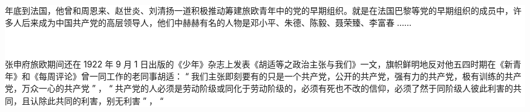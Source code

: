   </span>
  <span class="s1">
   年底到法国，他曾和周恩来、赵世炎、刘清扬一道积极推动筹建旅欧青年中的党的早期组织。就是在法国巴黎等党的早期组织的成员中，许多人后来成为中国共产党的高层领导人，他们中赫赫有名的人物是邓小平、朱德、陈毅、聂荣臻、李富春
  </span>
  <span class="s2">
   ……
  </span>
 </p>
 <p class="p1">
  <span class="s1">
  </span>
  <br/>
 </p>
 <p class="p2">
  <span class="s1">
   张申府旅欧期间还在
  </span>
  <span class="s2">
   1922
  </span>
  <span class="s1">
   年
  </span>
  <span class="s2">
   9
  </span>
  <span class="s1">
   月
  </span>
  <span class="s2">
   1
  </span>
  <span class="s1">
   日出版的《少年》杂志上发表《胡适等之政治主张与我们》一文，旗帜鲜明地反对他五四时期在《新青年》和《每周评论》曾一同工作的老同事胡适：
  </span>
  <span class="s2">
   “
  </span>
  <span class="s1">
   我们主张即刻要有的只是一个共产党，公开的共产党，强有力的共产党，极有训练的共产党，万众一心的共产党
  </span>
  <span class="s2">
   ”
  </span>
  <span class="s1">
   ，
  </span>
  <span class="s2">
   “
  </span>
  <span class="s1">
   共产党的人必须是劳动阶级或同化于劳动阶级的，必须有死也不改的信仰，必须了然于同阶级人彼此利害的共同，且认除此共同的利害，别无利害
  </span>
  <span class="s2">
   ”
  </span>
  <span class="s1">
   ，
  </span>
  <span class="s2">
   “
  </span>
  <span class="s1">